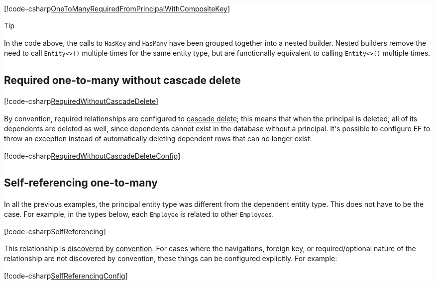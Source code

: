 [!code-csharp[OneToManyRequiredFromPrincipalWithCompositeKey](../../../../samples/core/Modeling/Relationships/OneToMany.cs?name=OneToManyRequiredFromPrincipalWithCompositeKey)]

> [!TIP]
> In the code above, the calls to `HasKey` and `HasMany` have been grouped together into a nested builder. Nested builders remove the need to call `Entity<>()` multiple times for the same entity type, but are functionally equivalent to calling `Entity<>()` multiple times.

## Required one-to-many without cascade delete


[!code-csharp[RequiredWithoutCascadeDelete](../../../../samples/core/Modeling/Relationships/OneToMany.cs?name=RequiredWithoutCascadeDelete)]

By convention, required relationships are configured to [cascade delete](xref:core/saving/cascade-delete); this means that when the principal is deleted, all of its dependents are deleted as well, since dependents cannot exist in the database without a principal. It's possible to configure EF to throw an exception instead of automatically deleting dependent rows that can no longer exist:


[!code-csharp[RequiredWithoutCascadeDeleteConfig](../../../../samples/core/Modeling/Relationships/OneToMany.cs?name=RequiredWithoutCascadeDeleteConfig)]

## Self-referencing one-to-many

In all the previous examples, the principal entity type was different from the dependent entity type. This does not have to be the case. For example, in the types below, each `Employee` is related to other `Employees`.


[!code-csharp[SelfReferencing](../../../../samples/core/Modeling/Relationships/OneToMany.cs?name=SelfReferencing)]

This relationship is [discovered by convention](xref:core/modeling/relationships/conventions). For cases where the navigations, foreign key, or required/optional nature of the relationship are not discovered by convention, these things can be configured explicitly. For example:


[!code-csharp[SelfReferencingConfig](../../../../samples/core/Modeling/Relationships/OneToMany.cs?name=SelfReferencingConfig)]
